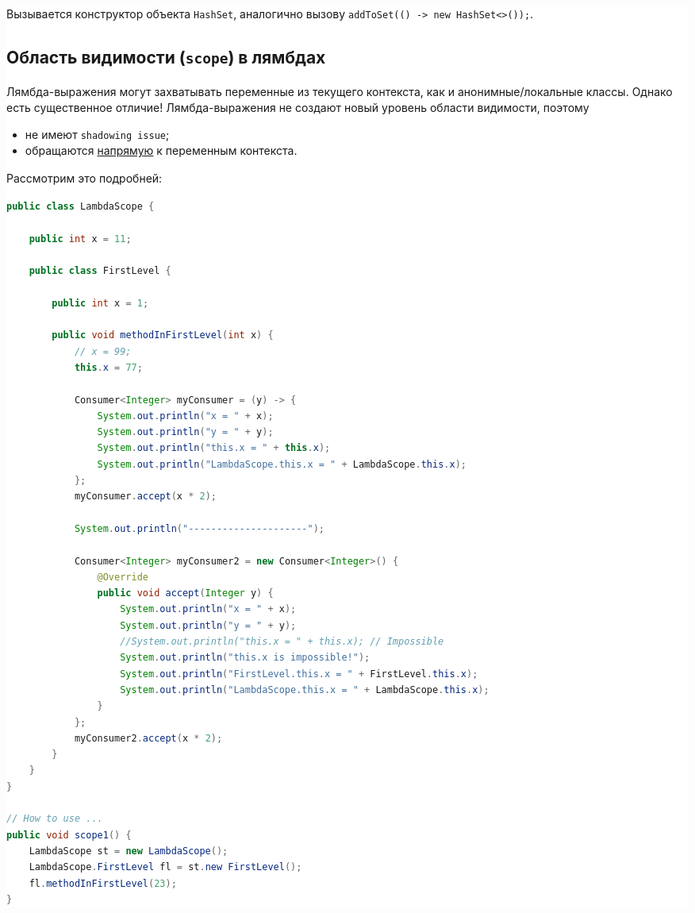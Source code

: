 Вызывается конструктор объекта `HashSet`, аналогично вызову `addToSet(() -> new HashSet<>());`.



## Область видимости (`scope`) в лямбдах

Лямбда-выражения могут захватывать переменные из текущего контекста, как и анонимные/локальные классы. Однако есть существенное отличие! Лямбда-выражения не создают новый уровень области видимости, поэтому

- не имеют `shadowing issue`;
- обращаются <u>напрямую</u> к переменным контекста.

Рассмотрим это подробней:

```java
public class LambdaScope {

    public int x = 11;

    public class FirstLevel {

        public int x = 1;

        public void methodInFirstLevel(int x) {
            // x = 99;
            this.x = 77;

            Consumer<Integer> myConsumer = (y) -> {
                System.out.println("x = " + x);
                System.out.println("y = " + y);
                System.out.println("this.x = " + this.x);
                System.out.println("LambdaScope.this.x = " + LambdaScope.this.x);
            };
            myConsumer.accept(x * 2);

            System.out.println("---------------------");

            Consumer<Integer> myConsumer2 = new Consumer<Integer>() {
                @Override
                public void accept(Integer y) {
                    System.out.println("x = " + x);
                    System.out.println("y = " + y);
                    //System.out.println("this.x = " + this.x); // Impossible
                    System.out.println("this.x is impossible!");
                    System.out.println("FirstLevel.this.x = " + FirstLevel.this.x);
                    System.out.println("LambdaScope.this.x = " + LambdaScope.this.x);
                }
            };
            myConsumer2.accept(x * 2);
        }
    }
}

// How to use ...
public void scope1() {
    LambdaScope st = new LambdaScope();
    LambdaScope.FirstLevel fl = st.new FirstLevel();
    fl.methodInFirstLevel(23);
}
```

